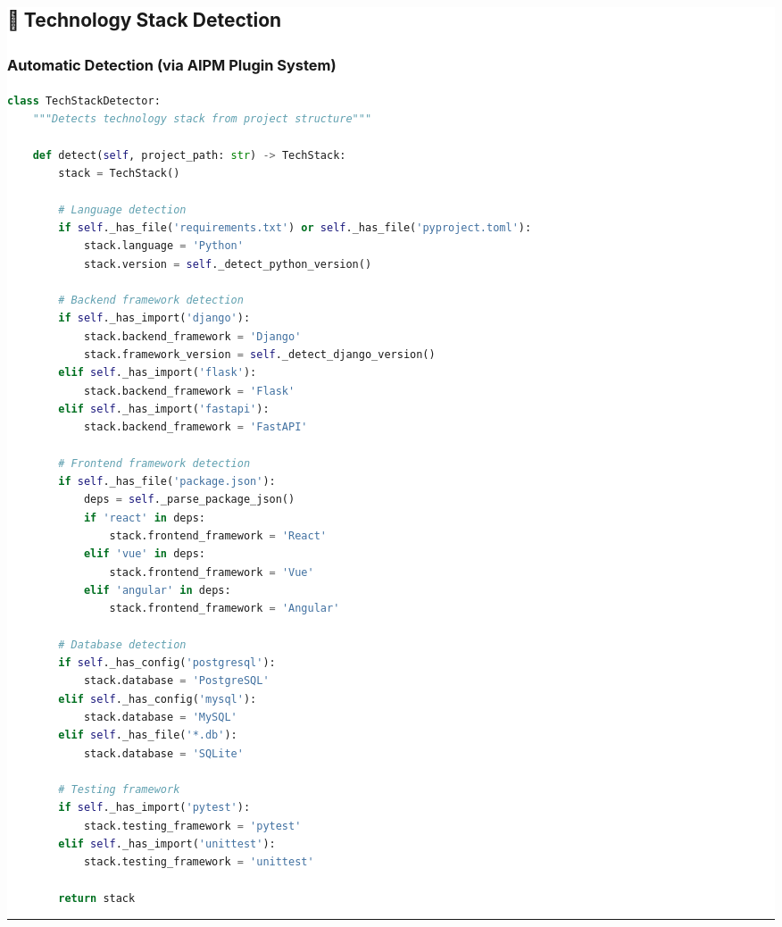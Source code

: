 
## 🔧 Technology Stack Detection

### Automatic Detection (via AIPM Plugin System)
```python
class TechStackDetector:
    """Detects technology stack from project structure"""

    def detect(self, project_path: str) -> TechStack:
        stack = TechStack()

        # Language detection
        if self._has_file('requirements.txt') or self._has_file('pyproject.toml'):
            stack.language = 'Python'
            stack.version = self._detect_python_version()

        # Backend framework detection
        if self._has_import('django'):
            stack.backend_framework = 'Django'
            stack.framework_version = self._detect_django_version()
        elif self._has_import('flask'):
            stack.backend_framework = 'Flask'
        elif self._has_import('fastapi'):
            stack.backend_framework = 'FastAPI'

        # Frontend framework detection
        if self._has_file('package.json'):
            deps = self._parse_package_json()
            if 'react' in deps:
                stack.frontend_framework = 'React'
            elif 'vue' in deps:
                stack.frontend_framework = 'Vue'
            elif 'angular' in deps:
                stack.frontend_framework = 'Angular'

        # Database detection
        if self._has_config('postgresql'):
            stack.database = 'PostgreSQL'
        elif self._has_config('mysql'):
            stack.database = 'MySQL'
        elif self._has_file('*.db'):
            stack.database = 'SQLite'

        # Testing framework
        if self._has_import('pytest'):
            stack.testing_framework = 'pytest'
        elif self._has_import('unittest'):
            stack.testing_framework = 'unittest'

        return stack
```

---